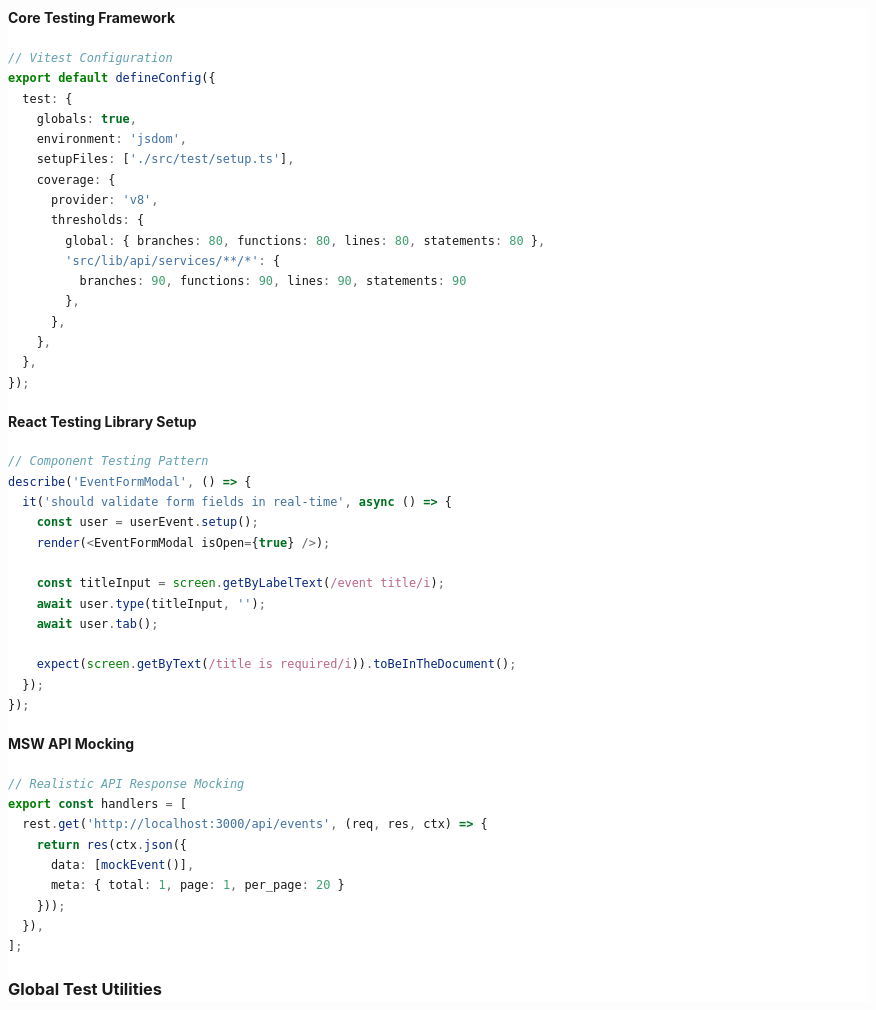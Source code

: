 #### Core Testing Framework
```typescript
// Vitest Configuration
export default defineConfig({
  test: {
    globals: true,
    environment: 'jsdom',
    setupFiles: ['./src/test/setup.ts'],
    coverage: {
      provider: 'v8',
      thresholds: {
        global: { branches: 80, functions: 80, lines: 80, statements: 80 },
        'src/lib/api/services/**/*': { 
          branches: 90, functions: 90, lines: 90, statements: 90 
        },
      },
    },
  },
});
```

#### React Testing Library Setup
```typescript
// Component Testing Pattern
describe('EventFormModal', () => {
  it('should validate form fields in real-time', async () => {
    const user = userEvent.setup();
    render(<EventFormModal isOpen={true} />);

    const titleInput = screen.getByLabelText(/event title/i);
    await user.type(titleInput, '');
    await user.tab();

    expect(screen.getByText(/title is required/i)).toBeInTheDocument();
  });
});
```

#### MSW API Mocking
```typescript
// Realistic API Response Mocking
export const handlers = [
  rest.get('http://localhost:3000/api/events', (req, res, ctx) => {
    return res(ctx.json({
      data: [mockEvent()],
      meta: { total: 1, page: 1, per_page: 20 }
    }));
  }),
];
```

### Global Test Utilities
